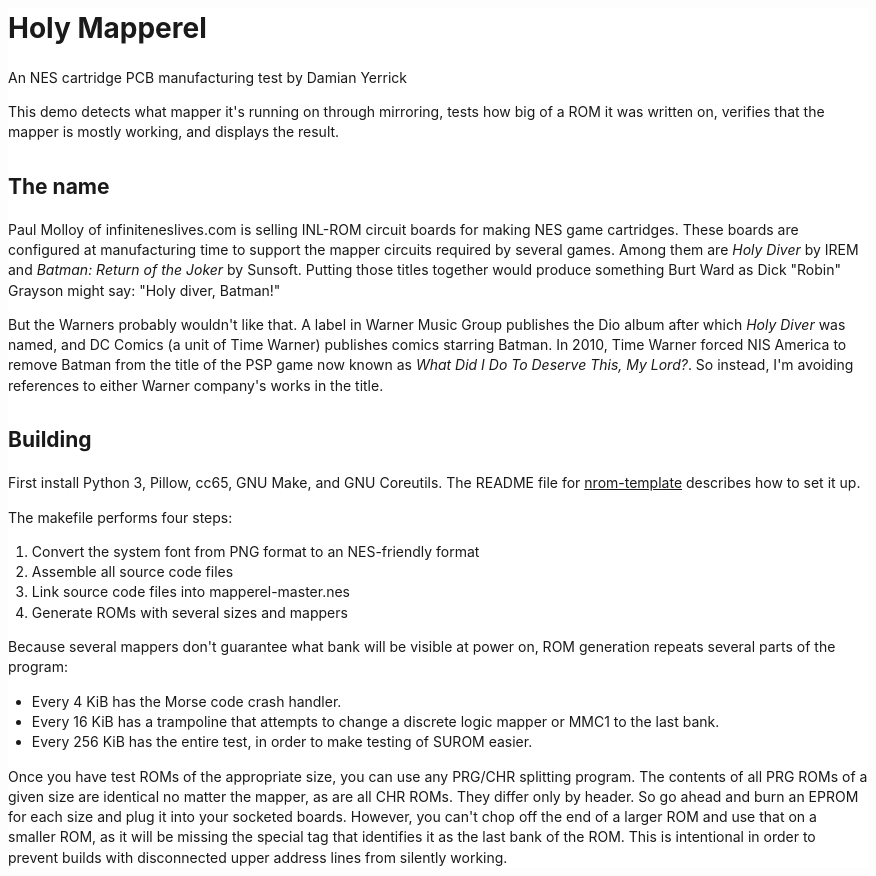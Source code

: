 Holy Mapperel
=============
An NES cartridge PCB manufacturing test by Damian Yerrick

This demo detects what mapper it's running on through mirroring,
tests how big of a ROM it was written on, verifies that the mapper
is mostly working, and displays the result.

The name
--------
Paul Molloy of infiniteneslives.com is selling INL-ROM circuit
boards for making NES game cartridges.  These boards are
configured at manufacturing time to support the mapper circuits
required by several games.  Among them are *Holy Diver* by IREM and
*Batman: Return of the Joker* by Sunsoft.  Putting those titles
together would produce something Burt Ward as Dick "Robin" Grayson
might say: "Holy diver, Batman!"

But the Warners probably wouldn't like that.  A label in Warner Music
Group publishes the Dio album after which *Holy Diver* was named, and
DC Comics (a unit of Time Warner) publishes comics starring Batman.
In 2010, Time Warner forced NIS America to remove Batman from the
title of the PSP game now known as *What Did I Do To Deserve This,
My Lord?*.  So instead, I'm avoiding references to either Warner
company's works in the title.

Building
--------
First install Python 3, Pillow, cc65, GNU Make, and GNU Coreutils.
The README file for [nrom-template] describes how to set it up.

The makefile performs four steps:

1. Convert the system font from PNG format to an NES-friendly format
2. Assemble all source code files
3. Link source code files into mapperel-master.nes
4. Generate ROMs with several sizes and mappers

Because several mappers don't guarantee what bank will be visible
at power on, ROM generation repeats several parts of the program:

* Every 4 KiB has the Morse code crash handler.
* Every 16 KiB has a trampoline that attempts to change a discrete
  logic mapper or MMC1 to the last bank.
* Every 256 KiB has the entire test, in order to make testing of
  SUROM easier.

Once you have test ROMs of the appropriate size, you can use any
PRG/CHR splitting program.  The contents of all PRG ROMs of a
given size are identical no matter the mapper, as are all CHR
ROMs.  They differ only by header.  So go ahead and burn an EPROM
for each size and plug it into your socketed boards.  However, you
can't chop off the end of a larger ROM and use that on a smaller
ROM, as it will be missing the special tag that identifies it as
the last bank of the ROM.  This is intentional in order to prevent
builds with disconnected upper address lines from silently working.


[nrom-template]: https://github.com/pinobatch/nrom-template/
